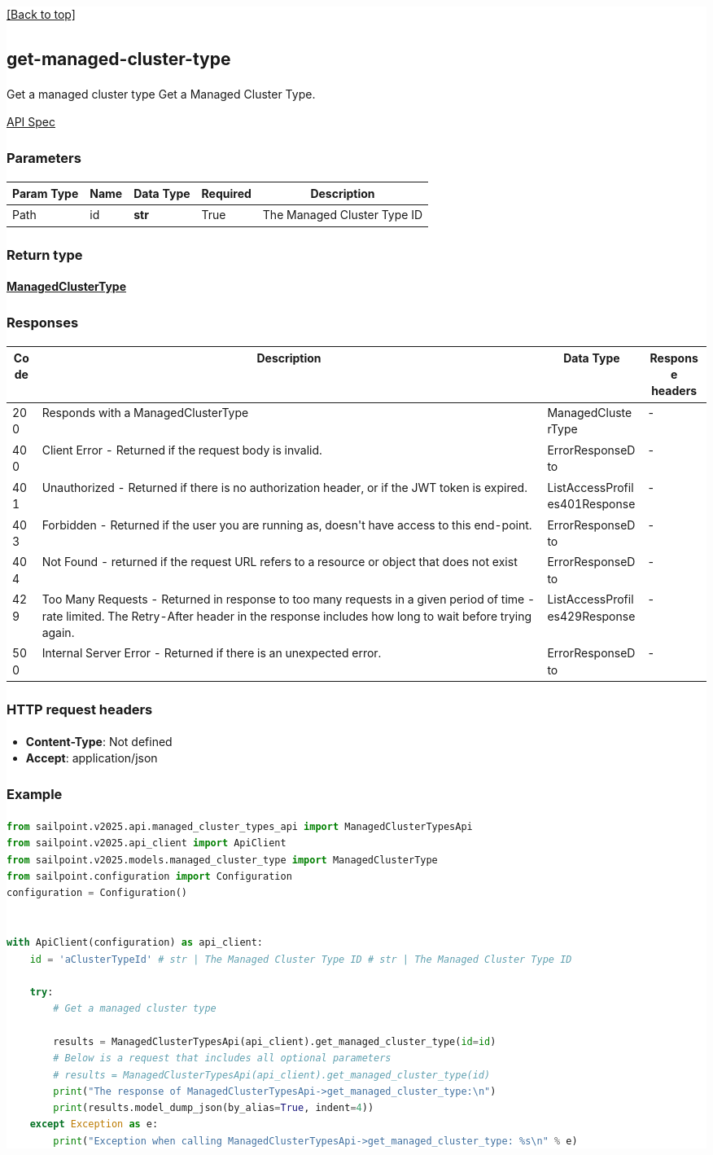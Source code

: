 

[[Back to top]](#) 

## get-managed-cluster-type
Get a managed cluster type
Get a Managed Cluster Type.

[API Spec](https://developer.sailpoint.com/docs/api/v2025/get-managed-cluster-type)

### Parameters 

Param Type | Name | Data Type | Required  | Description
------------- | ------------- | ------------- | ------------- | ------------- 
Path   | id | **str** | True  | The Managed Cluster Type ID

### Return type
[**ManagedClusterType**](../models/managed-cluster-type)

### Responses
Code | Description  | Data Type | Response headers |
------------- | ------------- | ------------- |------------------|
200 | Responds with a ManagedClusterType | ManagedClusterType |  -  |
400 | Client Error - Returned if the request body is invalid. | ErrorResponseDto |  -  |
401 | Unauthorized - Returned if there is no authorization header, or if the JWT token is expired. | ListAccessProfiles401Response |  -  |
403 | Forbidden - Returned if the user you are running as, doesn&#39;t have access to this end-point. | ErrorResponseDto |  -  |
404 | Not Found - returned if the request URL refers to a resource or object that does not exist | ErrorResponseDto |  -  |
429 | Too Many Requests - Returned in response to too many requests in a given period of time - rate limited. The Retry-After header in the response includes how long to wait before trying again. | ListAccessProfiles429Response |  -  |
500 | Internal Server Error - Returned if there is an unexpected error. | ErrorResponseDto |  -  |

### HTTP request headers
 - **Content-Type**: Not defined
 - **Accept**: application/json

### Example

```python
from sailpoint.v2025.api.managed_cluster_types_api import ManagedClusterTypesApi
from sailpoint.v2025.api_client import ApiClient
from sailpoint.v2025.models.managed_cluster_type import ManagedClusterType
from sailpoint.configuration import Configuration
configuration = Configuration()


with ApiClient(configuration) as api_client:
    id = 'aClusterTypeId' # str | The Managed Cluster Type ID # str | The Managed Cluster Type ID

    try:
        # Get a managed cluster type
        
        results = ManagedClusterTypesApi(api_client).get_managed_cluster_type(id=id)
        # Below is a request that includes all optional parameters
        # results = ManagedClusterTypesApi(api_client).get_managed_cluster_type(id)
        print("The response of ManagedClusterTypesApi->get_managed_cluster_type:\n")
        print(results.model_dump_json(by_alias=True, indent=4))
    except Exception as e:
        print("Exception when calling ManagedClusterTypesApi->get_managed_cluster_type: %s\n" % e)
```
